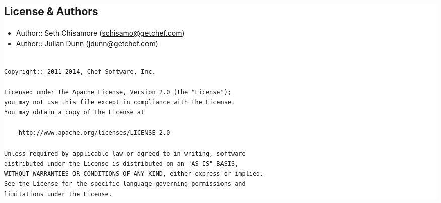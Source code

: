 License & Authors
-----------------

- Author:: Seth Chisamore (<schisamo@getchef.com>)
- Author:: Julian Dunn (<jdunn@getchef.com>)

```text

Copyright:: 2011-2014, Chef Software, Inc.

Licensed under the Apache License, Version 2.0 (the "License");
you may not use this file except in compliance with the License.
You may obtain a copy of the License at

    http://www.apache.org/licenses/LICENSE-2.0

Unless required by applicable law or agreed to in writing, software
distributed under the License is distributed on an "AS IS" BASIS,
WITHOUT WARRANTIES OR CONDITIONS OF ANY KIND, either express or implied.
See the License for the specific language governing permissions and
limitations under the License.
```
